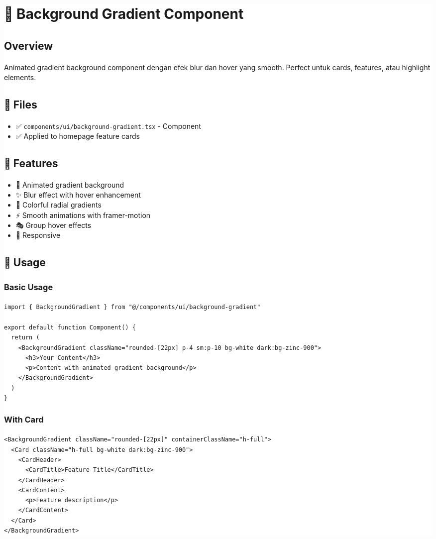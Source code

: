 # 🌈 Background Gradient Component

## Overview

Animated gradient background component dengan efek blur dan hover yang smooth. Perfect untuk cards, features, atau highlight elements.

## 📁 Files

- ✅ `components/ui/background-gradient.tsx` - Component
- ✅ Applied to homepage feature cards

## 🎯 Features

- 🌈 Animated gradient background
- ✨ Blur effect with hover enhancement
- 🎨 Colorful radial gradients
- ⚡ Smooth animations with framer-motion
- 🎭 Group hover effects
- 📱 Responsive

## 🚀 Usage

### Basic Usage

```tsx
import { BackgroundGradient } from "@/components/ui/background-gradient"

export default function Component() {
  return (
    <BackgroundGradient className="rounded-[22px] p-4 sm:p-10 bg-white dark:bg-zinc-900">
      <h3>Your Content</h3>
      <p>Content with animated gradient background</p>
    </BackgroundGradient>
  )
}
```

### With Card

```tsx
<BackgroundGradient className="rounded-[22px]" containerClassName="h-full">
  <Card className="h-full bg-white dark:bg-zinc-900">
    <CardHeader>
      <CardTitle>Feature Title</CardTitle>
    </CardHeader>
    <CardContent>
      <p>Feature description</p>
    </CardContent>
  </Card>
</BackgroundGradient>
```
